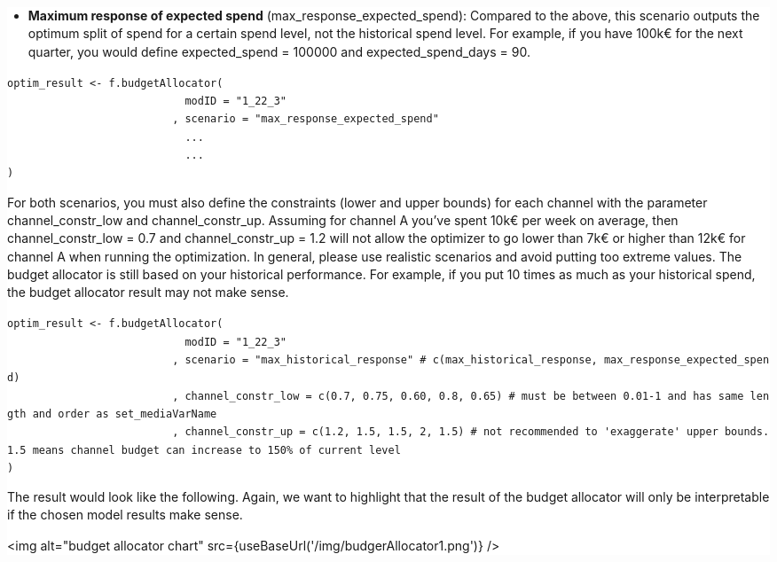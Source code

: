 - **Maximum response of expected spend** (max_response_expected_spend): Compared to the above, this scenario outputs the optimum split of spend for a certain spend level, not the historical spend level. For example, if you have 100k€ for the next quarter, you would define expected_spend = 100000 and expected_spend_days = 90.

```
optim_result <- f.budgetAllocator(
                            modID = "1_22_3"
                          , scenario = "max_response_expected_spend"
                            ...
                            ...
)
```

For both scenarios, you must also define the constraints (lower and upper bounds) for each channel with the parameter channel_constr_low and channel_constr_up. Assuming for channel A you’ve spent 10k€ per week on average, then channel_constr_low = 0.7 and channel_constr_up = 1.2 will not allow the optimizer to go lower than 7k€ or higher than 12k€ for channel A when running the optimization. In general, please use realistic scenarios and avoid putting too extreme values. The budget allocator is still based on your historical performance.
For example, if you put 10 times as much as your historical spend, the budget allocator result may not make sense.

```
optim_result <- f.budgetAllocator(
                            modID = "1_22_3"
                          , scenario = "max_historical_response" # c(max_historical_response, max_response_expected_spend)
                          , channel_constr_low = c(0.7, 0.75, 0.60, 0.8, 0.65) # must be between 0.01-1 and has same length and order as set_mediaVarName
                          , channel_constr_up = c(1.2, 1.5, 1.5, 2, 1.5) # not recommended to 'exaggerate' upper bounds. 1.5 means channel budget can increase to 150% of current level
)
```

The result would look like the following. Again, we want to highlight that the result of the budget allocator will only be interpretable if the chosen model results make sense.

<img alt="budget allocator chart" src={useBaseUrl('/img/budgerAllocator1.png')} />
